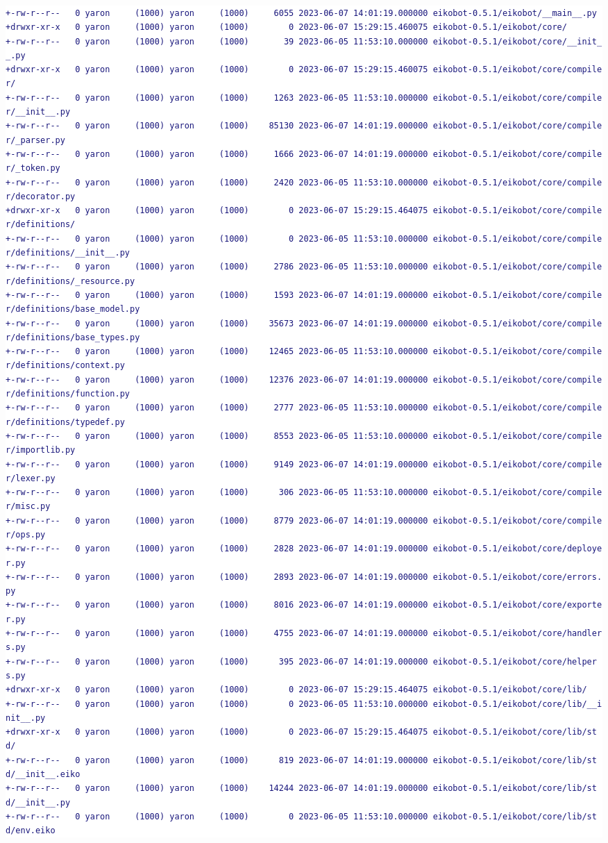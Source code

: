 ```diff
+-rw-r--r--   0 yaron     (1000) yaron     (1000)     6055 2023-06-07 14:01:19.000000 eikobot-0.5.1/eikobot/__main__.py
+drwxr-xr-x   0 yaron     (1000) yaron     (1000)        0 2023-06-07 15:29:15.460075 eikobot-0.5.1/eikobot/core/
+-rw-r--r--   0 yaron     (1000) yaron     (1000)       39 2023-06-05 11:53:10.000000 eikobot-0.5.1/eikobot/core/__init__.py
+drwxr-xr-x   0 yaron     (1000) yaron     (1000)        0 2023-06-07 15:29:15.460075 eikobot-0.5.1/eikobot/core/compiler/
+-rw-r--r--   0 yaron     (1000) yaron     (1000)     1263 2023-06-05 11:53:10.000000 eikobot-0.5.1/eikobot/core/compiler/__init__.py
+-rw-r--r--   0 yaron     (1000) yaron     (1000)    85130 2023-06-07 14:01:19.000000 eikobot-0.5.1/eikobot/core/compiler/_parser.py
+-rw-r--r--   0 yaron     (1000) yaron     (1000)     1666 2023-06-07 14:01:19.000000 eikobot-0.5.1/eikobot/core/compiler/_token.py
+-rw-r--r--   0 yaron     (1000) yaron     (1000)     2420 2023-06-05 11:53:10.000000 eikobot-0.5.1/eikobot/core/compiler/decorator.py
+drwxr-xr-x   0 yaron     (1000) yaron     (1000)        0 2023-06-07 15:29:15.464075 eikobot-0.5.1/eikobot/core/compiler/definitions/
+-rw-r--r--   0 yaron     (1000) yaron     (1000)        0 2023-06-05 11:53:10.000000 eikobot-0.5.1/eikobot/core/compiler/definitions/__init__.py
+-rw-r--r--   0 yaron     (1000) yaron     (1000)     2786 2023-06-05 11:53:10.000000 eikobot-0.5.1/eikobot/core/compiler/definitions/_resource.py
+-rw-r--r--   0 yaron     (1000) yaron     (1000)     1593 2023-06-07 14:01:19.000000 eikobot-0.5.1/eikobot/core/compiler/definitions/base_model.py
+-rw-r--r--   0 yaron     (1000) yaron     (1000)    35673 2023-06-07 14:01:19.000000 eikobot-0.5.1/eikobot/core/compiler/definitions/base_types.py
+-rw-r--r--   0 yaron     (1000) yaron     (1000)    12465 2023-06-05 11:53:10.000000 eikobot-0.5.1/eikobot/core/compiler/definitions/context.py
+-rw-r--r--   0 yaron     (1000) yaron     (1000)    12376 2023-06-07 14:01:19.000000 eikobot-0.5.1/eikobot/core/compiler/definitions/function.py
+-rw-r--r--   0 yaron     (1000) yaron     (1000)     2777 2023-06-05 11:53:10.000000 eikobot-0.5.1/eikobot/core/compiler/definitions/typedef.py
+-rw-r--r--   0 yaron     (1000) yaron     (1000)     8553 2023-06-05 11:53:10.000000 eikobot-0.5.1/eikobot/core/compiler/importlib.py
+-rw-r--r--   0 yaron     (1000) yaron     (1000)     9149 2023-06-07 14:01:19.000000 eikobot-0.5.1/eikobot/core/compiler/lexer.py
+-rw-r--r--   0 yaron     (1000) yaron     (1000)      306 2023-06-05 11:53:10.000000 eikobot-0.5.1/eikobot/core/compiler/misc.py
+-rw-r--r--   0 yaron     (1000) yaron     (1000)     8779 2023-06-07 14:01:19.000000 eikobot-0.5.1/eikobot/core/compiler/ops.py
+-rw-r--r--   0 yaron     (1000) yaron     (1000)     2828 2023-06-07 14:01:19.000000 eikobot-0.5.1/eikobot/core/deployer.py
+-rw-r--r--   0 yaron     (1000) yaron     (1000)     2893 2023-06-07 14:01:19.000000 eikobot-0.5.1/eikobot/core/errors.py
+-rw-r--r--   0 yaron     (1000) yaron     (1000)     8016 2023-06-07 14:01:19.000000 eikobot-0.5.1/eikobot/core/exporter.py
+-rw-r--r--   0 yaron     (1000) yaron     (1000)     4755 2023-06-07 14:01:19.000000 eikobot-0.5.1/eikobot/core/handlers.py
+-rw-r--r--   0 yaron     (1000) yaron     (1000)      395 2023-06-07 14:01:19.000000 eikobot-0.5.1/eikobot/core/helpers.py
+drwxr-xr-x   0 yaron     (1000) yaron     (1000)        0 2023-06-07 15:29:15.464075 eikobot-0.5.1/eikobot/core/lib/
+-rw-r--r--   0 yaron     (1000) yaron     (1000)        0 2023-06-05 11:53:10.000000 eikobot-0.5.1/eikobot/core/lib/__init__.py
+drwxr-xr-x   0 yaron     (1000) yaron     (1000)        0 2023-06-07 15:29:15.464075 eikobot-0.5.1/eikobot/core/lib/std/
+-rw-r--r--   0 yaron     (1000) yaron     (1000)      819 2023-06-07 14:01:19.000000 eikobot-0.5.1/eikobot/core/lib/std/__init__.eiko
+-rw-r--r--   0 yaron     (1000) yaron     (1000)    14244 2023-06-07 14:01:19.000000 eikobot-0.5.1/eikobot/core/lib/std/__init__.py
+-rw-r--r--   0 yaron     (1000) yaron     (1000)        0 2023-06-05 11:53:10.000000 eikobot-0.5.1/eikobot/core/lib/std/env.eiko
```